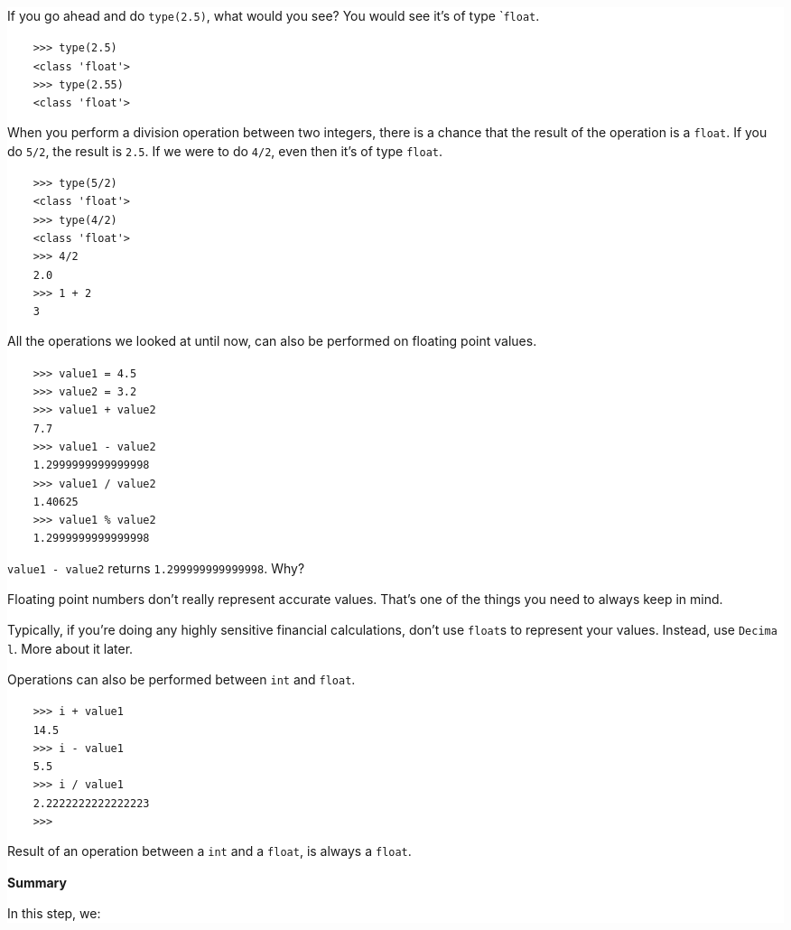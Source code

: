 If you go ahead and do `type(2.5)`, what would you see? You would see it’s of type \``float`.

        >>> type(2.5)
        <class 'float'>
        >>> type(2.55)
        <class 'float'>

When you perform a division operation between two integers, there is a chance that the result of the operation is a `float`. If you do `5/2`, the result is `2.5`. If we were to do `4/2`, even then it’s of type `float`.

        >>> type(5/2)
        <class 'float'>
        >>> type(4/2)
        <class 'float'>
        >>> 4/2
        2.0
        >>> 1 + 2
        3

All the operations we looked at until now, can also be performed on floating point values.

        >>> value1 = 4.5
        >>> value2 = 3.2
        >>> value1 + value2
        7.7
        >>> value1 - value2
        1.2999999999999998
        >>> value1 / value2
        1.40625
        >>> value1 % value2
        1.2999999999999998

`value1 - value2` returns `1.299999999999998`. Why?

Floating point numbers don’t really represent accurate values. That’s one of the things you need to always keep in mind.

Typically, if you’re doing any highly sensitive financial calculations, don’t use `float`s to represent your values. Instead, use `Decimal`. More about it later.

Operations can also be performed between `int` and `float`.

        >>> i + value1
        14.5
        >>> i - value1
        5.5
        >>> i / value1
        2.2222222222222223
        >>>

Result of an operation between a `int` and a `float`, is always a `float`.

**Summary**

In this step, we:

